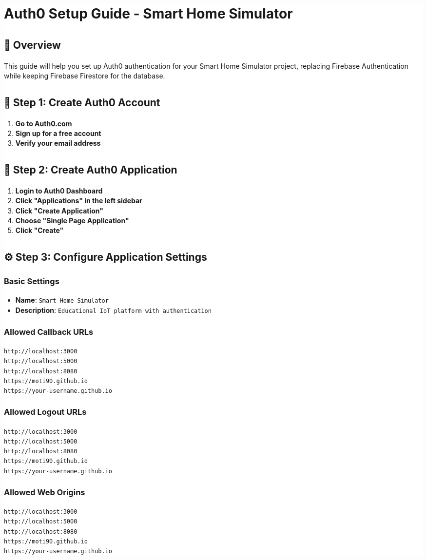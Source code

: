 # Auth0 Setup Guide - Smart Home Simulator

## 🎯 Overview

This guide will help you set up Auth0 authentication for your Smart Home Simulator project, replacing Firebase Authentication while keeping Firebase Firestore for the database.

## 🚀 Step 1: Create Auth0 Account

1. **Go to [Auth0.com](https://auth0.com/)**
2. **Sign up for a free account**
3. **Verify your email address**

## 🔧 Step 2: Create Auth0 Application

1. **Login to Auth0 Dashboard**
2. **Click "Applications" in the left sidebar**
3. **Click "Create Application"**
4. **Choose "Single Page Application"**
5. **Click "Create"**

## ⚙️ Step 3: Configure Application Settings

### Basic Settings
- **Name**: `Smart Home Simulator`
- **Description**: `Educational IoT platform with authentication`

### Allowed Callback URLs
```
http://localhost:3000
http://localhost:5000
http://localhost:8080
https://moti90.github.io
https://your-username.github.io
```

### Allowed Logout URLs
```
http://localhost:3000
http://localhost:5000
http://localhost:8080
https://moti90.github.io
https://your-username.github.io
```

### Allowed Web Origins
```
http://localhost:3000
http://localhost:5000
http://localhost:8080
https://moti90.github.io
https://your-username.github.io
```
